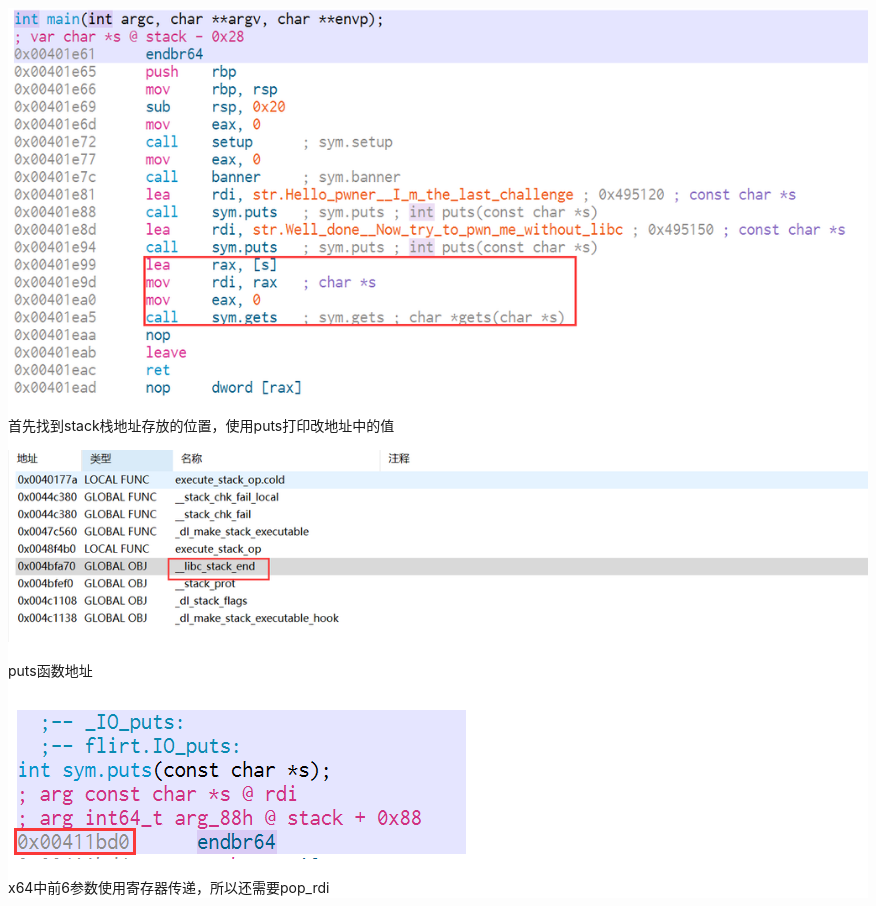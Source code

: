 ![image-20231123112619976](images/pwn101%E9%9D%B6%E5%9C%BA.assets/image-20231123112619976.png)



首先找到stack栈地址存放的位置，使用puts打印改地址中的值

![image-20231123112728773](images/pwn101%E9%9D%B6%E5%9C%BA.assets/image-20231123112728773.png)



puts函数地址

![image-20231123112925695](images/pwn101%E9%9D%B6%E5%9C%BA.assets/image-20231123112925695.png)



x64中前6参数使用寄存器传递，所以还需要pop_rdi
